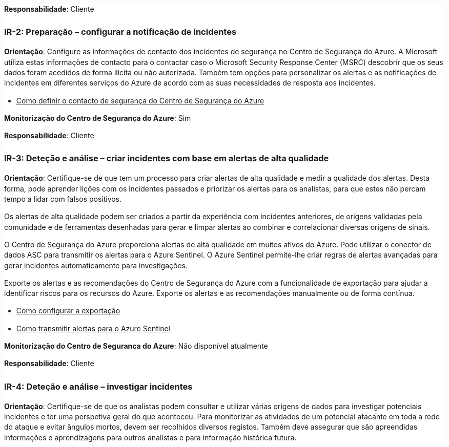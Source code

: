 **Responsabilidade**: Cliente

### <a name="ir-2-preparation--setup-incident-notification"></a>IR-2: Preparação – configurar a notificação de incidentes

**Orientação**: Configure as informações de contacto dos incidentes de segurança no Centro de Segurança do Azure. A Microsoft utiliza estas informações de contacto para o contactar caso o Microsoft Security Response Center (MSRC) descobrir que os seus dados foram acedidos de forma ilícita ou não autorizada. Também tem opções para personalizar os alertas e as notificações de incidentes em diferentes serviços do Azure de acordo com as suas necessidades de resposta aos incidentes. 

- [Como definir o contacto de segurança do Centro de Segurança do Azure](../security-center/security-center-provide-security-contact-details.md)

**Monitorização do Centro de Segurança do Azure**: Sim

**Responsabilidade**: Cliente

### <a name="ir-3-detection-and-analysis--create-incidents-based-on-high-quality-alerts"></a>IR-3: Deteção e análise – criar incidentes com base em alertas de alta qualidade

**Orientação**: Certifique-se de que tem um processo para criar alertas de alta qualidade e medir a qualidade dos alertas. Desta forma, pode aprender lições com os incidentes passados e priorizar os alertas para os analistas, para que estes não percam tempo a lidar com falsos positivos. 

Os alertas de alta qualidade podem ser criados a partir da experiência com incidentes anteriores, de origens validadas pela comunidade e de ferramentas desenhadas para gerar e limpar alertas ao combinar e correlacionar diversas origens de sinais. 

O Centro de Segurança do Azure proporciona alertas de alta qualidade em muitos ativos do Azure. Pode utilizar o conector de dados ASC para transmitir os alertas para o Azure Sentinel. O Azure Sentinel permite-lhe criar regras de alertas avançadas para gerar incidentes automaticamente para investigações. 

Exporte os alertas e as recomendações do Centro de Segurança do Azure com a funcionalidade de exportação para ajudar a identificar riscos para os recursos do Azure. Exporte os alertas e as recomendações manualmente ou de forma contínua.

- [Como configurar a exportação](../security-center/continuous-export.md)

- [Como transmitir alertas para o Azure Sentinel](../sentinel/connect-azure-security-center.md)

**Monitorização do Centro de Segurança do Azure**: Não disponível atualmente

**Responsabilidade**: Cliente

### <a name="ir-4-detection-and-analysis--investigate-an-incident"></a>IR-4: Deteção e análise – investigar incidentes

**Orientação**: Certifique-se de que os analistas podem consultar e utilizar várias origens de dados para investigar potenciais incidentes e ter uma perspetiva geral do que aconteceu. Para monitorizar as atividades de um potencial atacante em toda a rede do ataque e evitar ângulos mortos, devem ser recolhidos diversos registos.  Também deve assegurar que são apreendidas informações e aprendizagens para outros analistas e para informação histórica futura.  
